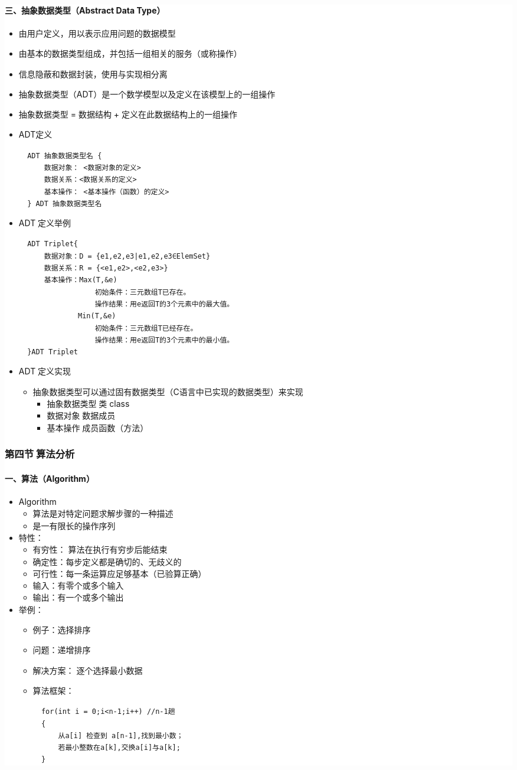 ####  三、抽象数据类型（Abstract Data Type）

* 由用户定义，用以表示应用问题的数据模型
* 由基本的数据类型组成，并包括一组相关的服务（或称操作）
* 信息隐蔽和数据封装，使用与实现相分离 
* 抽象数据类型（ADT）是一个数学模型以及定义在该模型上的一组操作
* 抽象数据类型 = 数据结构 + 定义在此数据结构上的一组操作 
* ADT定义   
   
		ADT 抽象数据类型名 {
			数据对象： <数据对象的定义>
			数据关系：<数据关系的定义>
			基本操作： <基本操作（函数）的定义>
		} ADT 抽象数据类型名
  
* ADT 定义举例
  
		ADT Triplet{  
			数据对象：D = {e1,e2,e3|e1,e2,e3∈ElemSet}  
			数据关系：R = {<e1,e2>,<e2,e3>}  
			基本操作：Max(T,&e)  
						初始条件：三元数组T已存在。
						操作结果：用e返回T的3个元素中的最大值。
					Min(T,&e)  
						初始条件：三元数组T已经存在。
						操作结果：用e返回T的3个元素中的最小值。
		}ADT Triplet

* ADT 定义实现
	* 抽象数据类型可以通过固有数据类型（C语言中已实现的数据类型）来实现
		* 抽象数据类型   类 class
		* 数据对象          数据成员
		* 基本操作 成员函数（方法）

### **第四节 算法分析**

####  一、算法（Algorithm）
	
* Algorithm 
	* 算法是对特定问题求解步骤的一种描述
	* 是一有限长的操作序列 
* 特性：
	* 有穷性： 算法在执行有穷步后能结束
	* 确定性：每步定义都是确切的、无歧义的
	* 可行性：每一条运算应足够基本（已验算正确）
	* 输入：有零个或多个输入
	* 输出：有一个或多个输出
*  举例：
	* 例子：选择排序  
	* 问题：递增排序  
	* 解决方案： 逐个选择最小数据  
	* 算法框架：    
		  
			for(int i = 0;i<n-1;i++) //n-1趟
			{
				从a[i] 检查到 a[n-1],找到最小数；
				若最小整数在a[k],交换a[i]与a[k];
			}

